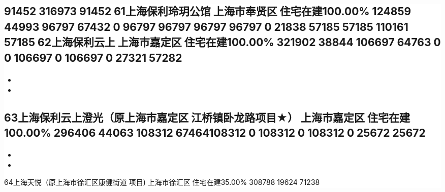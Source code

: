 91452
316973
91452
61上海保利玲玥公馆
上海市奉贤区
住宅在建100.00%
124859
44993
96797
67432
0
96797
96797
96797
96797
0
21838
57185
57185
110161
57185
62上海保利云上
上海市嘉定区
住宅在建100.00%
321902
38844
106697
64763
0
0
106697
0
106697
0
27321
57282
-
-
-
63上海保利云上澄光（原上海市嘉定区
江桥镇卧龙路项目★）
上海市嘉定区
住宅在建100.00%
296406
44063
108312
67464108312
0
108312
0
108312
0
25672
25672
-
-
-
64上海天悦（原上海市徐汇区康健街道
项目)
上海市徐汇区
住宅在建35.00%
308788
19624
71238